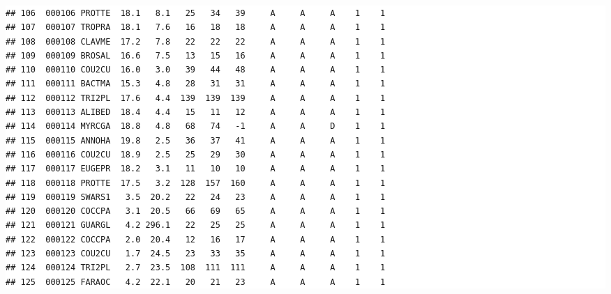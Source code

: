     ## 106  000106 PROTTE  18.1   8.1   25   34   39     A     A     A    1    1
    ## 107  000107 TROPRA  18.1   7.6   16   18   18     A     A     A    1    1
    ## 108  000108 CLAVME  17.2   7.8   22   22   22     A     A     A    1    1
    ## 109  000109 BROSAL  16.6   7.5   13   15   16     A     A     A    1    1
    ## 110  000110 COU2CU  16.0   3.0   39   44   48     A     A     A    1    1
    ## 111  000111 BACTMA  15.3   4.8   28   31   31     A     A     A    1    1
    ## 112  000112 TRI2PL  17.6   4.4  139  139  139     A     A     A    1    1
    ## 113  000113 ALIBED  18.4   4.4   15   11   12     A     A     A    1    1
    ## 114  000114 MYRCGA  18.8   4.8   68   74   -1     A     A     D    1    1
    ## 115  000115 ANNOHA  19.8   2.5   36   37   41     A     A     A    1    1
    ## 116  000116 COU2CU  18.9   2.5   25   29   30     A     A     A    1    1
    ## 117  000117 EUGEPR  18.2   3.1   11   10   10     A     A     A    1    1
    ## 118  000118 PROTTE  17.5   3.2  128  157  160     A     A     A    1    1
    ## 119  000119 SWARS1   3.5  20.2   22   24   23     A     A     A    1    1
    ## 120  000120 COCCPA   3.1  20.5   66   69   65     A     A     A    1    1
    ## 121  000121 GUARGL   4.2 296.1   22   25   25     A     A     A    1    1
    ## 122  000122 COCCPA   2.0  20.4   12   16   17     A     A     A    1    1
    ## 123  000123 COU2CU   1.7  24.5   23   33   35     A     A     A    1    1
    ## 124  000124 TRI2PL   2.7  23.5  108  111  111     A     A     A    1    1
    ## 125  000125 FARAOC   4.2  22.1   20   21   23     A     A     A    1    1